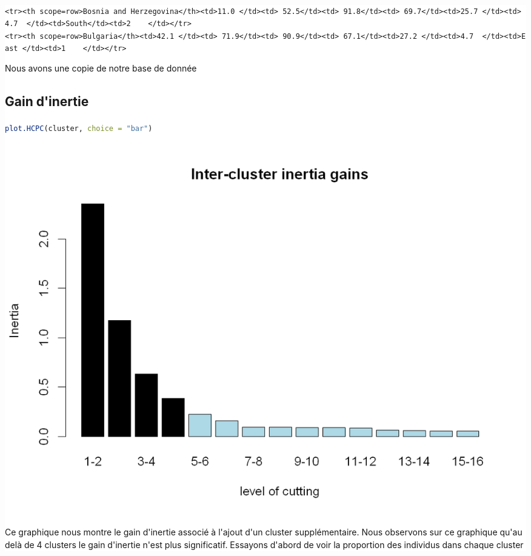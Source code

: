 	<tr><th scope=row>Bosnia and Herzegovina</th><td>11.0 </td><td> 52.5</td><td> 91.8</td><td> 69.7</td><td>25.7 </td><td>4.7  </td><td>South</td><td>2    </td></tr>
	<tr><th scope=row>Bulgaria</th><td>42.1 </td><td> 71.9</td><td> 90.9</td><td> 67.1</td><td>27.2 </td><td>4.7  </td><td>East </td><td>1    </td></tr>
</tbody>
</table>



Nous avons une copie de notre base de donnée

## Gain d'inertie


```R
plot.HCPC(cluster, choice = "bar")
```


![png](output_68_0.png)


Ce graphique nous montre le gain d'inertie associé à l'ajout d'un cluster supplémentaire. Nous observons sur ce graphique qu'au delà de 4 clusters le gain d'inertie n'est plus significatif. Essayons d'abord de voir la proportion des individus dans chaque cluster
